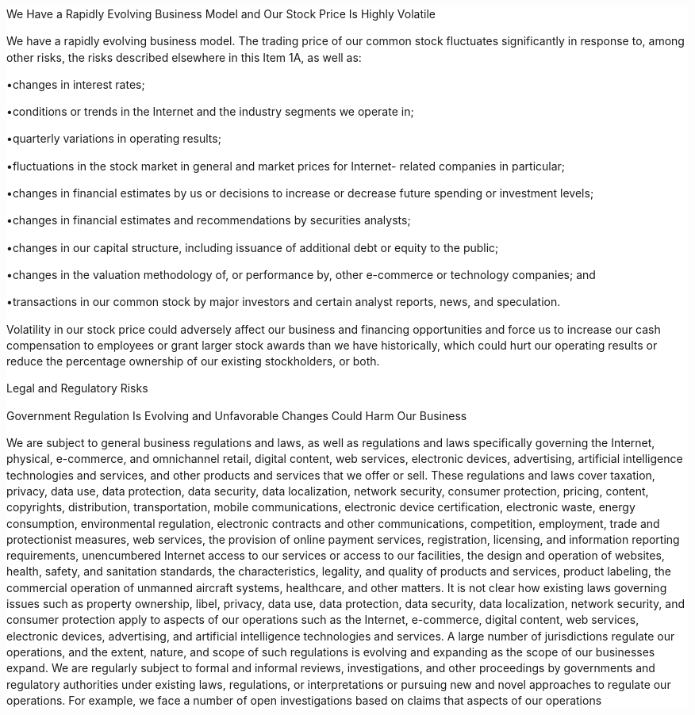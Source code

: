 We Have a Rapidly Evolving Business Model and Our Stock Price Is Highly
Volatile

We have a rapidly evolving business model. The trading price of our common
stock fluctuates significantly in response to, among other risks, the risks
described elsewhere in this Item 1A, as well as:

•changes in interest rates;

•conditions or trends in the Internet and the industry segments we operate in;

•quarterly variations in operating results;

•fluctuations in the stock market in general and market prices for Internet-
related companies in particular;

•changes in financial estimates by us or decisions to increase or decrease
future spending or investment levels;

•changes in financial estimates and recommendations by securities analysts;

•changes in our capital structure, including issuance of additional debt or
equity to the public;

•changes in the valuation methodology of, or performance by, other e-commerce
or technology companies; and

•transactions in our common stock by major investors and certain analyst
reports, news, and speculation.

Volatility in our stock price could adversely affect our business and
financing opportunities and force us to increase our cash compensation to
employees or grant larger stock awards than we have historically, which could
hurt our operating results or reduce the percentage ownership of our existing
stockholders, or both.

Legal and Regulatory Risks

Government Regulation Is Evolving and Unfavorable Changes Could Harm Our
Business

We are subject to general business regulations and laws, as well as
regulations and laws specifically governing the Internet, physical,
e-commerce, and omnichannel retail, digital content, web services, electronic
devices, advertising, artificial intelligence technologies and services, and
other products and services that we offer or sell. These regulations and laws
cover taxation, privacy, data use, data protection, data security, data
localization, network security, consumer protection, pricing, content,
copyrights, distribution, transportation, mobile communications, electronic
device certification, electronic waste, energy consumption, environmental
regulation, electronic contracts and other communications, competition,
employment, trade and protectionist measures, web services, the provision of
online payment services, registration, licensing, and information reporting
requirements, unencumbered Internet access to our services or access to our
facilities, the design and operation of websites, health, safety, and
sanitation standards, the characteristics, legality, and quality of products
and services, product labeling, the commercial operation of unmanned aircraft
systems, healthcare, and other matters. It is not clear how existing laws
governing issues such as property ownership, libel, privacy, data use, data
protection, data security, data localization, network security, and consumer
protection apply to aspects of our operations such as the Internet,
e-commerce, digital content, web services, electronic devices, advertising,
and artificial intelligence technologies and services. A large number of
jurisdictions regulate our operations, and the extent, nature, and scope of
such regulations is evolving and expanding as the scope of our businesses
expand. We are regularly subject to formal and informal reviews,
investigations, and other proceedings by governments and regulatory
authorities under existing laws, regulations, or interpretations or pursuing
new and novel approaches to regulate our operations. For example, we face a
number of open investigations based on claims that aspects of our operations